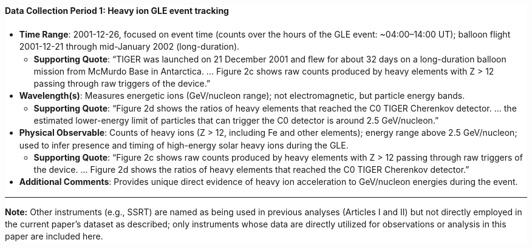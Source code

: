 #### Data Collection Period 1: Heavy ion GLE event tracking
- **Time Range**: 2001-12-26, focused on event time (counts over the hours of the GLE event: ~04:00–14:00 UT); balloon flight 2001-12-21 through mid-January 2002 (long-duration).
  - **Supporting Quote**: “TIGER was launched on 21 December 2001 and ﬂew for about 32 days on a long-duration balloon mission from McMurdo Base in Antarctica. ... Figure 2c shows raw counts produced by heavy elements with Z > 12 passing through raw triggers of the device.”
- **Wavelength(s)**: Measures energetic ions (GeV/nucleon range); not electromagnetic, but particle energy bands.
  - **Supporting Quote**: “Figure 2d shows the ratios of heavy elements that reached the C0 TIGER Cherenkov detector. ... the estimated lower-energy limit of particles that can trigger the C0 detector is around 2.5 GeV/nucleon.”
- **Physical Observable**: Counts of heavy ions (Z > 12, including Fe and other elements); energy range above 2.5 GeV/nucleon; used to infer presence and timing of high-energy solar heavy ions during the GLE.
  - **Supporting Quote**: “Figure 2c shows raw counts produced by heavy elements with Z > 12 passing through raw triggers of the device. ... Figure 2d shows the ratios of heavy elements that reached the C0 TIGER Cherenkov detector.”
- **Additional Comments**: Provides unique direct evidence of heavy ion acceleration to GeV/nucleon energies during the event.

---

**Note:** Other instruments (e.g., SSRT) are named as being used in previous analyses (Articles I and II) but not directly employed in the current paper’s dataset as described; only instruments whose data are directly utilized for observations or analysis in this paper are included here.
